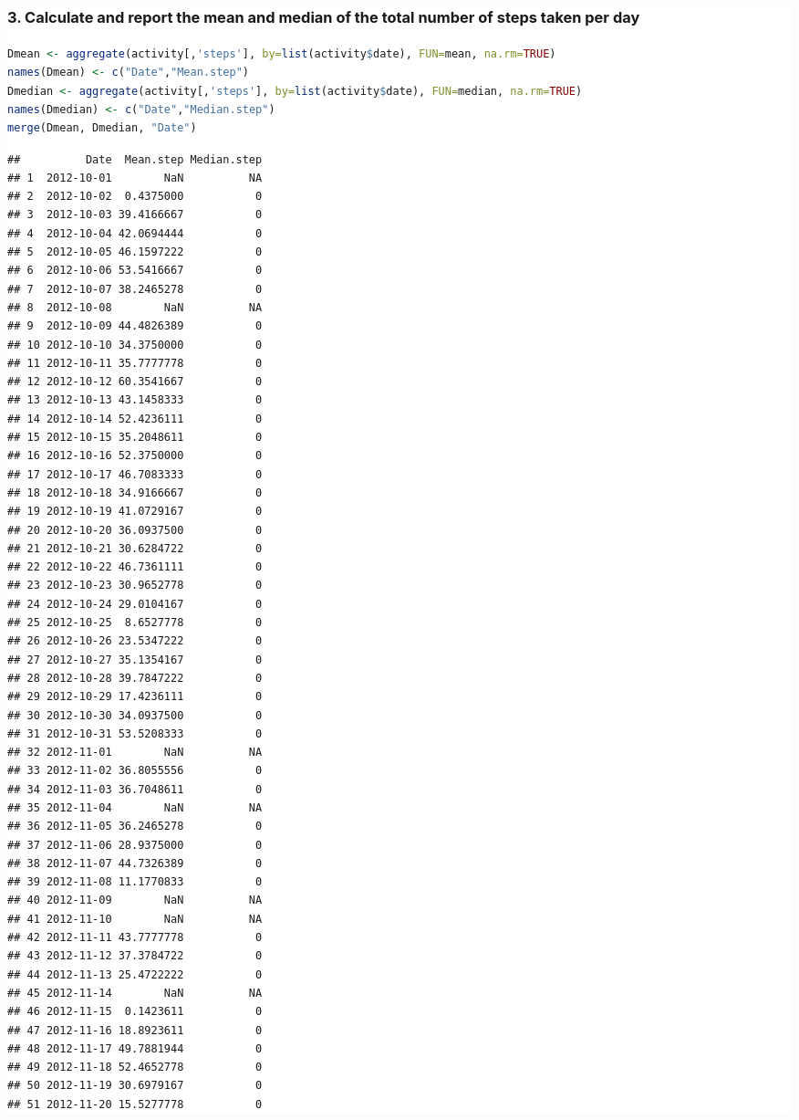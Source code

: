 
### 3. Calculate and report the mean and median of the total number of steps taken per day

```r
Dmean <- aggregate(activity[,'steps'], by=list(activity$date), FUN=mean, na.rm=TRUE)
names(Dmean) <- c("Date","Mean.step")
Dmedian <- aggregate(activity[,'steps'], by=list(activity$date), FUN=median, na.rm=TRUE)
names(Dmedian) <- c("Date","Median.step")
merge(Dmean, Dmedian, "Date")
```

```
##          Date  Mean.step Median.step
## 1  2012-10-01        NaN          NA
## 2  2012-10-02  0.4375000           0
## 3  2012-10-03 39.4166667           0
## 4  2012-10-04 42.0694444           0
## 5  2012-10-05 46.1597222           0
## 6  2012-10-06 53.5416667           0
## 7  2012-10-07 38.2465278           0
## 8  2012-10-08        NaN          NA
## 9  2012-10-09 44.4826389           0
## 10 2012-10-10 34.3750000           0
## 11 2012-10-11 35.7777778           0
## 12 2012-10-12 60.3541667           0
## 13 2012-10-13 43.1458333           0
## 14 2012-10-14 52.4236111           0
## 15 2012-10-15 35.2048611           0
## 16 2012-10-16 52.3750000           0
## 17 2012-10-17 46.7083333           0
## 18 2012-10-18 34.9166667           0
## 19 2012-10-19 41.0729167           0
## 20 2012-10-20 36.0937500           0
## 21 2012-10-21 30.6284722           0
## 22 2012-10-22 46.7361111           0
## 23 2012-10-23 30.9652778           0
## 24 2012-10-24 29.0104167           0
## 25 2012-10-25  8.6527778           0
## 26 2012-10-26 23.5347222           0
## 27 2012-10-27 35.1354167           0
## 28 2012-10-28 39.7847222           0
## 29 2012-10-29 17.4236111           0
## 30 2012-10-30 34.0937500           0
## 31 2012-10-31 53.5208333           0
## 32 2012-11-01        NaN          NA
## 33 2012-11-02 36.8055556           0
## 34 2012-11-03 36.7048611           0
## 35 2012-11-04        NaN          NA
## 36 2012-11-05 36.2465278           0
## 37 2012-11-06 28.9375000           0
## 38 2012-11-07 44.7326389           0
## 39 2012-11-08 11.1770833           0
## 40 2012-11-09        NaN          NA
## 41 2012-11-10        NaN          NA
## 42 2012-11-11 43.7777778           0
## 43 2012-11-12 37.3784722           0
## 44 2012-11-13 25.4722222           0
## 45 2012-11-14        NaN          NA
## 46 2012-11-15  0.1423611           0
## 47 2012-11-16 18.8923611           0
## 48 2012-11-17 49.7881944           0
## 49 2012-11-18 52.4652778           0
## 50 2012-11-19 30.6979167           0
## 51 2012-11-20 15.5277778           0
```